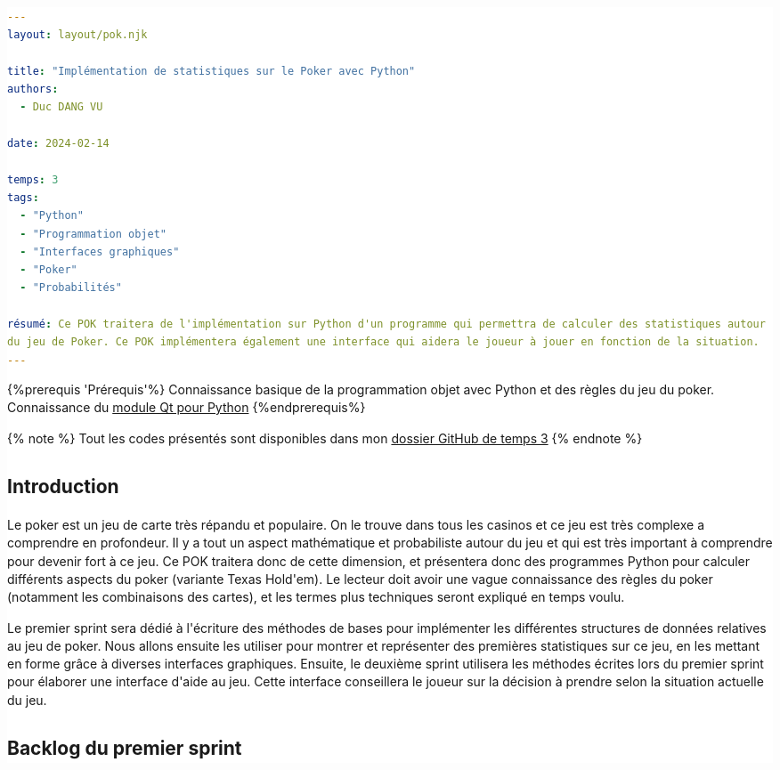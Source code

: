 ```yaml
---
layout: layout/pok.njk

title: "Implémentation de statistiques sur le Poker avec Python"
authors:
  - Duc DANG VU

date: 2024-02-14

temps: 3
tags:
  - "Python"
  - "Programmation objet"
  - "Interfaces graphiques"
  - "Poker"
  - "Probabilités"

résumé: Ce POK traitera de l'implémentation sur Python d'un programme qui permettra de calculer des statistiques autour du jeu de Poker. Ce POK implémentera également une interface qui aidera le joueur à jouer en fonction de la situation.
---
```


{%prerequis 'Prérequis'%}
Connaissance basique de la programmation objet avec Python et des règles du jeu du poker. Connaissance du [module Qt pour Python](../../mon/temps-1.1)
{%endprerequis%}

{% note %}
Tout les codes présentés sont disponibles dans mon [dossier GitHub de temps 3](https://github.com/do-it-ecm/do-it/tree/main/src/promos/2023-2024/Dang-Vu-Duc/pok/temps-3)
{% endnote %}

## Introduction

Le poker est un jeu de carte très répandu et populaire. On le trouve dans tous les casinos et ce jeu est très complexe a comprendre en profondeur. Il y a tout un aspect mathématique et probabiliste autour du jeu et qui est très important à comprendre pour devenir fort à ce jeu. Ce POK traitera donc de cette dimension, et présentera donc des programmes Python pour calculer différents aspects du poker (variante Texas Hold'em). Le lecteur doit avoir une vague connaissance des règles du poker (notamment les combinaisons des cartes), et les termes plus techniques seront expliqué en temps voulu.

Le premier sprint sera dédié à l'écriture des méthodes de bases pour implémenter les différentes structures de données relatives au jeu de poker. Nous allons ensuite les utiliser pour montrer et représenter des premières statistiques sur ce jeu, en les mettant en forme grâce à diverses interfaces graphiques. Ensuite, le deuxième sprint utilisera les méthodes écrites lors du premier sprint pour élaborer une interface d'aide au jeu. Cette interface conseillera le joueur sur la décision à prendre selon la situation actuelle du jeu.

## Backlog du premier sprint
